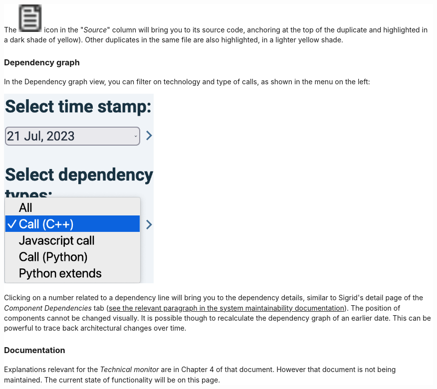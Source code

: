 The <img src="../images/system-technical-monitor-icon-source.png" class="inline" /> icon in the "*Source*" column will bring you to its source code, anchoring at the top of the duplicate and highlighted in a dark shade of yellow). Other duplicates in the same file are also highlighted, in a lighter yellow shade.


### Dependency graph

In the Dependency graph view, you can filter on technology and type of calls, as shown in the menu on the left:

<img src="../images/system-technical-monitor-dependency graph-menu.png" width="300" />

Clicking on a number related to a dependency line will bring you to the dependency details, similar to Sigrid's detail page of the *Component Dependencies* tab ([see the relevant paragraph in the system maintainability documentation](system-maintainability.md#component-dependencies)). The position of components cannot be changed visually. It is possible though to recalculate the dependency graph of an earlier date. This can be powerful to trace back architectural changes over time.

### Documentation
Explanations relevant for the *Technical monitor* are in Chapter 4 of that document. However that document is not being maintained. The current state of functionality will be on this page. 

